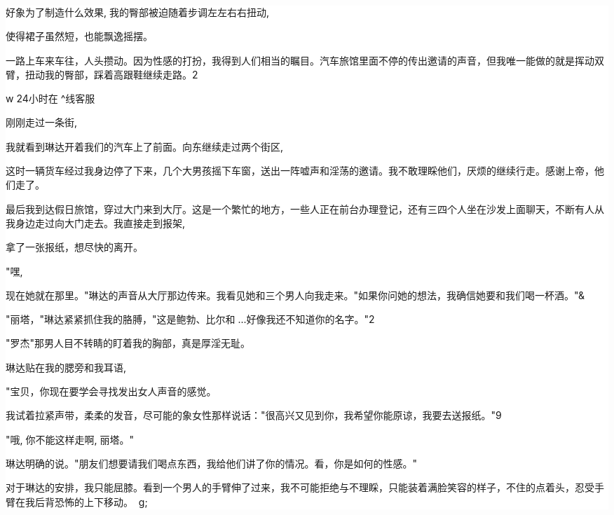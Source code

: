 好象为了制造什么效果, 我的臀部被迫随着步调左左右右扭动,

使得裙子虽然短，也能飘逸摇摆。







一路上车来车往，人头攒动。因为性感的打扮，我得到人们相当的瞩目。汽车旅馆里面不停的传出邀请的声音，但我唯一能做的就是挥动双臂，扭动我的臀部，踩着高跟鞋继续走路。2

w 24小时在 ^线客服





刚刚走过一条街,

我就看到琳达开着我们的汽车上了前面。向东继续走过两个街区,

这时一辆货车经过我身边停了下来，几个大男孩摇下车窗，送出一阵嘘声和淫荡的邀请。我不敢理睬他们，厌烦的继续行走。感谢上帝，他们走了。





最后我到达假日旅馆，穿过大门来到大厅。这是一个繁忙的地方，一些人正在前台办理登记，还有三四个人坐在沙发上面聊天，不断有人从我身边走过向大门走去。我直接走到报架,

拿了一张报纸，想尽快的离开。





"嘿,

现在她就在那里。"琳达的声音从大厅那边传来。我看见她和三个男人向我走来。"如果你问她的想法，我确信她要和我们喝一杯酒。"&





"丽塔，"琳达紧紧抓住我的胳膊，"这是鲍勃、比尔和 ...好像我还不知道你的名字。"2



"罗杰"那男人目不转睛的盯着我的胸部，真是厚淫无耻。



琳达贴在我的腮旁和我耳语,

"宝贝，你现在要学会寻找发出女人声音的感觉。





我试着拉紧声带，柔柔的发音，尽可能的象女性那样说话："很高兴又见到你，我希望你能原谅，我要去送报纸。"9





"哦, 你不能这样走啊, 丽塔。"

琳达明确的说。"朋友们想要请我们喝点东西，我给他们讲了你的情况。看，你是如何的性感。"







对于琳达的安排，我只能屈膝。看到一个男人的手臂伸了过来，我不可能拒绝与不理睬，只能装着满脸笑容的样子，不住的点着头，忍受手臂在我后背恐怖的上下移动。  g;
